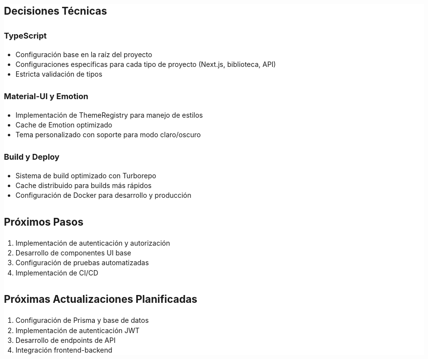 ## Decisiones Técnicas

### TypeScript

- Configuración base en la raíz del proyecto
- Configuraciones específicas para cada tipo de proyecto (Next.js, biblioteca, API)
- Estricta validación de tipos

### Material-UI y Emotion

- Implementación de ThemeRegistry para manejo de estilos
- Cache de Emotion optimizado
- Tema personalizado con soporte para modo claro/oscuro

### Build y Deploy

- Sistema de build optimizado con Turborepo
- Cache distribuido para builds más rápidos
- Configuración de Docker para desarrollo y producción

## Próximos Pasos

1. Implementación de autenticación y autorización
2. Desarrollo de componentes UI base
3. Configuración de pruebas automatizadas
4. Implementación de CI/CD

## Próximas Actualizaciones Planificadas

1. Configuración de Prisma y base de datos
2. Implementación de autenticación JWT
3. Desarrollo de endpoints de API
4. Integración frontend-backend
